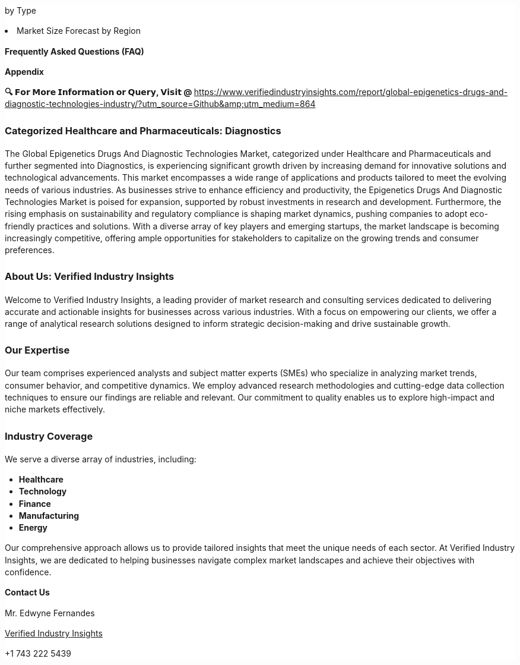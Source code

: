 by Type</li><li>Market Size Forecast by Region</li></ul><p><strong>Frequently Asked Questions (FAQ)</strong></p><p><strong>Appendix<br /></strong></p><p><strong>🔍 𝗙𝗼𝗿 𝗠𝗼𝗿𝗲 𝗜𝗻𝗳𝗼𝗿𝗺𝗮𝘁𝗶𝗼𝗻 𝗼𝗿 𝗤𝘂𝗲𝗿𝘆, 𝗩𝗶𝘀𝗶𝘁 @ </strong><a href="https://www.verifiedindustryinsights.com/report/global-epigenetics-drugs-and-diagnostic-technologies-industry/?utm_source=Github&amp;utm_medium=864">https://www.verifiedindustryinsights.com/report/global-epigenetics-drugs-and-diagnostic-technologies-industry/?utm_source=Github&amp;utm_medium=864</a>&nbsp;</p><h3>Categorized Healthcare and Pharmaceuticals: Diagnostics </h3><p>The Global Epigenetics Drugs And Diagnostic Technologies Market, categorized under Healthcare and Pharmaceuticals and further segmented into Diagnostics, is experiencing significant growth driven by increasing demand for innovative solutions and technological advancements. This market encompasses a wide range of applications and products tailored to meet the evolving needs of various industries. As businesses strive to enhance efficiency and productivity, the Epigenetics Drugs And Diagnostic Technologies Market is poised for expansion, supported by robust investments in research and development. Furthermore, the rising emphasis on sustainability and regulatory compliance is shaping market dynamics, pushing companies to adopt eco-friendly practices and solutions. With a diverse array of key players and emerging startups, the market landscape is becoming increasingly competitive, offering ample opportunities for stakeholders to capitalize on the growing trends and consumer preferences.</p><h3>About Us: Verified Industry Insights</h3><p>Welcome to Verified Industry Insights, a leading provider of market research and consulting services dedicated to delivering accurate and actionable insights for businesses across various industries. With a focus on empowering our clients, we offer a range of analytical research solutions designed to inform strategic decision-making and drive sustainable growth.</p><h3>Our Expertise</h3><p>Our team comprises experienced analysts and subject matter experts (SMEs) who specialize in analyzing market trends, consumer behavior, and competitive dynamics. We employ advanced research methodologies and cutting-edge data collection techniques to ensure our findings are reliable and relevant. Our commitment to quality enables us to explore high-impact and niche markets effectively.</p><h3>Industry Coverage</h3><p>We serve a diverse array of industries, including:</p><ul><li><strong>Healthcare</strong></li><li><strong>Technology</strong></li><li><strong>Finance</strong></li><li><strong>Manufacturing</strong></li><li><strong>Energy</strong></li></ul><p>Our comprehensive approach allows us to provide tailored insights that meet the unique needs of each sector. At Verified Industry Insights, we are dedicated to helping businesses navigate complex market landscapes and achieve their objectives with confidence.</p><p><strong>Contact Us</strong></p><p>Mr. Edwyne Fernandes</p><p><a href="https://www.verifiedindustryinsights.com/">Verified Industry Insights</a></p><p>+1 743 222 5439</p>
